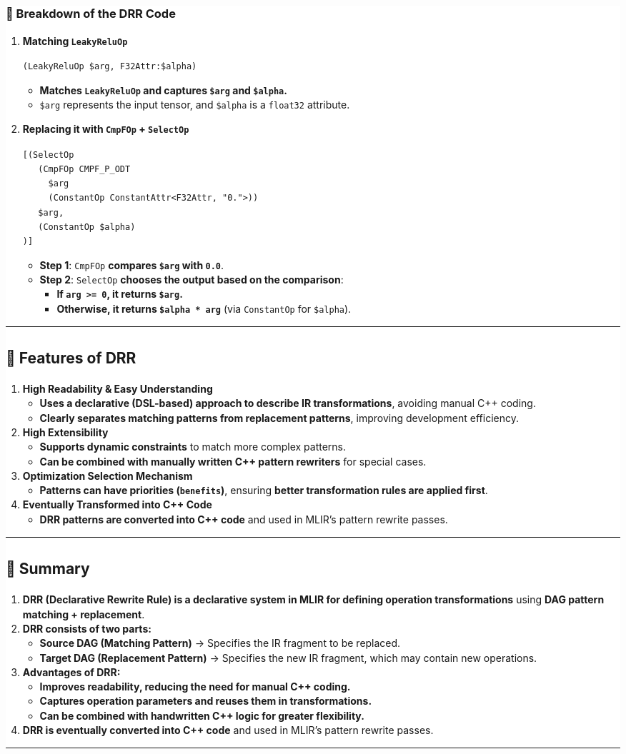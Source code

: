 ### **🔸 Breakdown of the DRR Code**
1. **Matching `LeakyReluOp`**
    
    ```tablegen
    (LeakyReluOp $arg, F32Attr:$alpha)
    ```
    
    - **Matches `LeakyReluOp` and captures `$arg` and `$alpha`.**
    - `$arg` represents the input tensor, and `$alpha` is a `float32` attribute.
    
2. **Replacing it with `CmpFOp` + `SelectOp`**
    
    ```tablegen
    [(SelectOp
       (CmpFOp CMPF_P_ODT
         $arg
         (ConstantOp ConstantAttr<F32Attr, "0.">))
       $arg,
       (ConstantOp $alpha)
    )]
    ```
    
    - **Step 1**: `CmpFOp` **compares `$arg` with `0.0`**.
    - **Step 2**: `SelectOp` **chooses the output based on the comparison**:
        - **If `arg >= 0`, it returns `$arg`.**
        - **Otherwise, it returns `$alpha * arg`** (via `ConstantOp` for `$alpha`).

---

## **📌 Features of DRR**

1. **High Readability & Easy Understanding**
    - **Uses a declarative (DSL-based) approach to describe IR transformations**, avoiding manual C++ coding.
    - **Clearly separates matching patterns from replacement patterns**, improving development efficiency.
2. **High Extensibility**
    - **Supports dynamic constraints** to match more complex patterns.
    - **Can be combined with manually written C++ pattern rewriters** for special cases.
3. **Optimization Selection Mechanism**
    - **Patterns can have priorities (`benefits`)**, ensuring **better transformation rules are applied first**.
4. **Eventually Transformed into C++ Code**
    - **DRR patterns are converted into C++ code** and used in MLIR’s pattern rewrite passes.

---

## **🔹 Summary**

1. **DRR (Declarative Rewrite Rule) is a declarative system in MLIR for defining operation transformations** using **DAG pattern matching + replacement**.
2. **DRR consists of two parts:**
    - **Source DAG (Matching Pattern)** → Specifies the IR fragment to be replaced.
    - **Target DAG (Replacement Pattern)** → Specifies the new IR fragment, which may contain new operations.
3. **Advantages of DRR:**
    - **Improves readability, reducing the need for manual C++ coding.**
    - **Captures operation parameters and reuses them in transformations.**
    - **Can be combined with handwritten C++ logic for greater flexibility.**
4. **DRR is eventually converted into C++ code** and used in MLIR’s pattern rewrite passes.

---